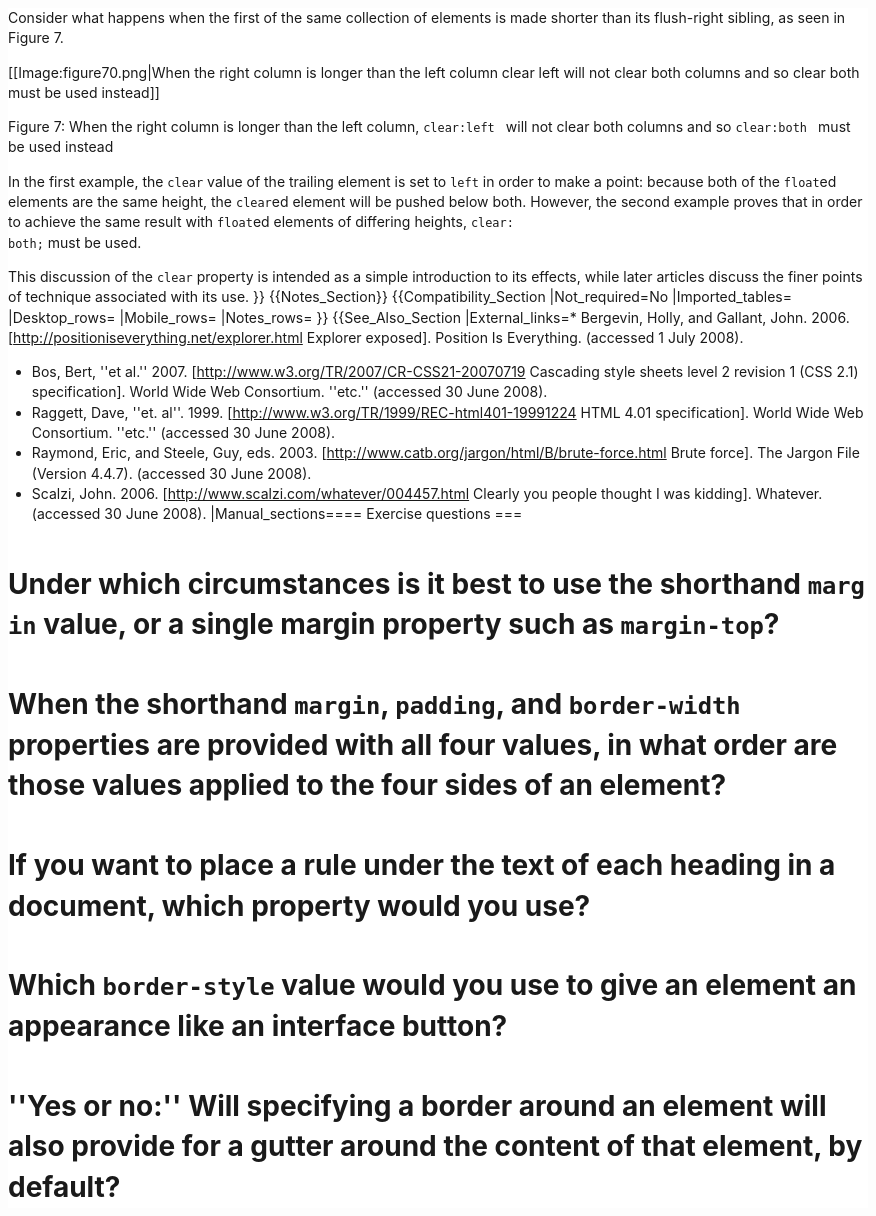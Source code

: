 Consider what happens when the first of the same collection of elements is made shorter than its flush-right sibling, as seen in Figure 7.
 
[[Image:figure70.png|When the right column is longer than the left column clear left will not clear both columns and so clear both must be used instead]]
 
Figure 7: When the right column is longer than the left column, <code>clear:left </code> will not clear both columns and so <code>clear:both </code> must be used instead
 
In the first example, the <code>clear</code> value of the trailing element is set to <code>left</code> in order to make a point: because both of the <code>float</code>ed elements are the same height, the <code>clear</code>ed element will be pushed below both. However, the second example proves that in order to achieve the same result with <code>float</code>ed elements of differing heights, <code>clear: both;</code> must be used.
 
This discussion of the <code>clear</code> property is intended as a simple introduction to its effects, while later articles discuss the finer points of technique associated with its use.
}}
{{Notes_Section}}
{{Compatibility_Section
|Not_required=No
|Imported_tables=
|Desktop_rows=
|Mobile_rows=
|Notes_rows=
}}
{{See_Also_Section
|External_links=* Bergevin, Holly, and Gallant, John. 2006. [http://positioniseverything.net/explorer.html Explorer exposed]. Position Is Everything. (accessed 1 July 2008).
* Bos, Bert, ''et al.'' 2007. [http://www.w3.org/TR/2007/CR-CSS21-20070719 Cascading style sheets level 2 revision 1 (CSS 2.1) specification]. World Wide Web Consortium. ''etc.'' (accessed 30 June 2008).
* Raggett, Dave, ''et. al''. 1999. [http://www.w3.org/TR/1999/REC-html401-19991224 HTML 4.01 specification]. World Wide Web Consortium. ''etc.'' (accessed 30 June 2008).
* Raymond, Eric, and Steele, Guy, eds. 2003. [http://www.catb.org/jargon/html/B/brute-force.html Brute force]. The Jargon File (Version 4.4.7). (accessed 30 June 2008).
* Scalzi, John. 2006. [http://www.scalzi.com/whatever/004457.html Clearly you people thought I was kidding]. Whatever. (accessed 30 June 2008).
|Manual_sections==== Exercise questions ===
 
# Under which circumstances is it best to use the shorthand <code>margin</code> value, or a single margin property such as <code>margin-top</code>?
# When the shorthand <code>margin</code>, <code>padding</code>, and <code>border-width</code> properties are provided with all four values, in what order are those values applied to the four sides of an element?
# If you want to place a rule under the text of each heading in a document, which property would you use?
# Which <code>border-style</code> value would you use to give an element an appearance like an interface button?
# ''Yes or no:'' Will specifying a border around an element will also provide for a gutter around the content of that element, by default?